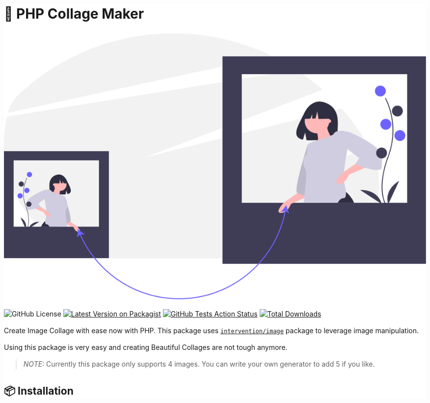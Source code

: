 # :gift: PHP Collage Maker

![Collage Cover Image](resources/collage.svg)

![GitHub License](https://img.shields.io/github/license/tzsk/collage?style=for-the-badge)
[![Latest Version on Packagist](https://img.shields.io/packagist/v/tzsk/collage.svg?style=for-the-badge&logo=composer)](https://packagist.org/packages/tzsk/collage)
[![GitHub Tests Action Status](https://img.shields.io/github/workflow/status/tzsk/collage/run-tests?label=tests&style=for-the-badge&logo=github)](https://github.com/tzsk/collage/actions?query=workflow%3ATests+branch%3Amaster)
[![Total Downloads](https://img.shields.io/packagist/dt/tzsk/collage.svg?style=for-the-badge&logo=laravel)](https://packagist.org/packages/tzsk/collage)


Create Image Collage with ease now with PHP. This package uses [`intervention/image`](https://github.com/Intervention/image) package to leverage image manipulation.

Using this package is very easy and creating Beautiful Collages are not tough anymore.

> *NOTE:* Currently this package only supports 4 images. You can write your own generator to add 5 if you like.

## :package: Installation
